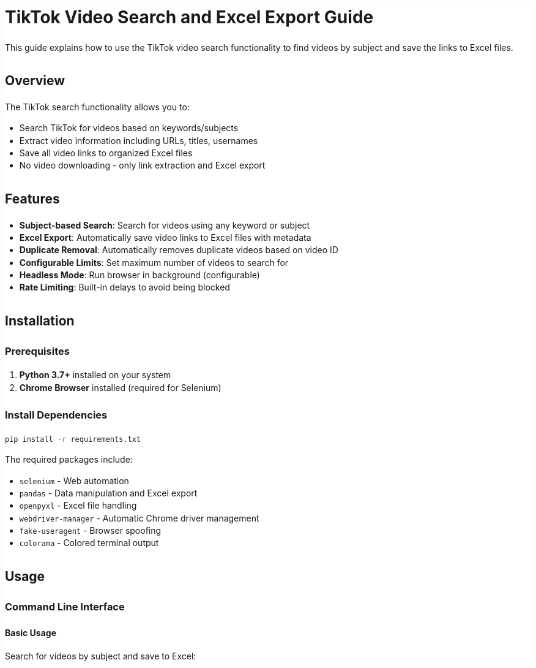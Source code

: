 # TikTok Video Search and Excel Export Guide

This guide explains how to use the TikTok video search functionality to find videos by subject and save the links to Excel files.

## Overview

The TikTok search functionality allows you to:
- Search TikTok for videos based on keywords/subjects
- Extract video information including URLs, titles, usernames
- Save all video links to organized Excel files
- No video downloading - only link extraction and Excel export

## Features

- **Subject-based Search**: Search for videos using any keyword or subject
- **Excel Export**: Automatically save video links to Excel files with metadata
- **Duplicate Removal**: Automatically removes duplicate videos based on video ID
- **Configurable Limits**: Set maximum number of videos to search for
- **Headless Mode**: Run browser in background (configurable)
- **Rate Limiting**: Built-in delays to avoid being blocked

## Installation

### Prerequisites

1. **Python 3.7+** installed on your system
2. **Chrome Browser** installed (required for Selenium)

### Install Dependencies

```bash
pip install -r requirements.txt
```

The required packages include:
- `selenium` - Web automation
- `pandas` - Data manipulation and Excel export
- `openpyxl` - Excel file handling
- `webdriver-manager` - Automatic Chrome driver management
- `fake-useragent` - Browser spoofing
- `colorama` - Colored terminal output

## Usage

### Command Line Interface

#### Basic Usage

Search for videos by subject and save to Excel:
